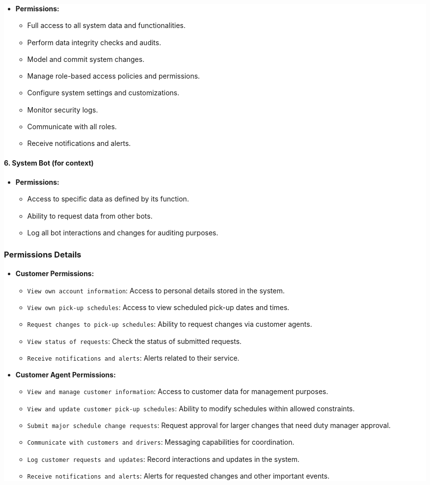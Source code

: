 - **Permissions:**

  - Full access to all system data and functionalities.

  - Perform data integrity checks and audits.

  - Model and commit system changes.

  - Manage role-based access policies and permissions.

  - Configure system settings and customizations.

  - Monitor security logs.

  - Communicate with all roles.

  - Receive notifications and alerts.



#### 6. **System Bot** (for context)

- **Permissions:**

  - Access to specific data as defined by its function.

  - Ability to request data from other bots.

  - Log all bot interactions and changes for auditing purposes.



### Permissions Details

- **Customer Permissions:**

  - `View own account information`: Access to personal details stored in the system.

  - `View own pick-up schedules`: Access to view scheduled pick-up dates and times.

  - `Request changes to pick-up schedules`: Ability to request changes via customer agents.

  - `View status of requests`: Check the status of submitted requests.

  - `Receive notifications and alerts`: Alerts related to their service.



- **Customer Agent Permissions:**

  - `View and manage customer information`: Access to customer data for management purposes.

  - `View and update customer pick-up schedules`: Ability to modify schedules within allowed constraints.

  - `Submit major schedule change requests`: Request approval for larger changes that need duty manager approval.

  - `Communicate with customers and drivers`: Messaging capabilities for coordination.

  - `Log customer requests and updates`: Record interactions and updates in the system.

  - `Receive notifications and alerts`: Alerts for requested changes and other important events.


